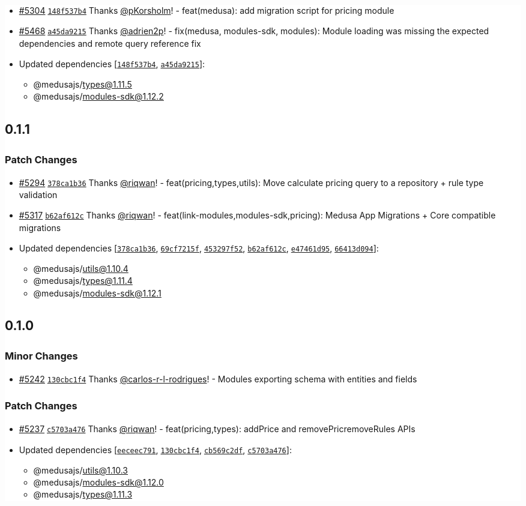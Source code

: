 - [#5304](https://github.com/medusajs/medusa/pull/5304) [`148f537b4`](https://github.com/medusajs/medusa/commit/148f537b47635e8b73ebaa27bbfbe58624bfe641) Thanks [@pKorsholm](https://github.com/pKorsholm)! - feat(medusa): add migration script for pricing module

- [#5468](https://github.com/medusajs/medusa/pull/5468) [`a45da9215`](https://github.com/medusajs/medusa/commit/a45da9215d2a7834c368037726aaa3961caadaf9) Thanks [@adrien2p](https://github.com/adrien2p)! - fix(medusa, modules-sdk, modules): Module loading was missing the expected dependencies and remote query reference fix

- Updated dependencies [[`148f537b4`](https://github.com/medusajs/medusa/commit/148f537b47635e8b73ebaa27bbfbe58624bfe641), [`a45da9215`](https://github.com/medusajs/medusa/commit/a45da9215d2a7834c368037726aaa3961caadaf9)]:
  - @medusajs/types@1.11.5
  - @medusajs/modules-sdk@1.12.2

## 0.1.1

### Patch Changes

- [#5294](https://github.com/medusajs/medusa/pull/5294) [`378ca1b36`](https://github.com/medusajs/medusa/commit/378ca1b36e909a67e39c69ea5ca94ec58a345878) Thanks [@riqwan](https://github.com/riqwan)! - feat(pricing,types,utils): Move calculate pricing query to a repository + rule type validation

- [#5317](https://github.com/medusajs/medusa/pull/5317) [`b62af612c`](https://github.com/medusajs/medusa/commit/b62af612c7baa244075e546c949b89c4589bd2cf) Thanks [@riqwan](https://github.com/riqwan)! - feat(link-modules,modules-sdk,pricing): Medusa App Migrations + Core compatible migrations

- Updated dependencies [[`378ca1b36`](https://github.com/medusajs/medusa/commit/378ca1b36e909a67e39c69ea5ca94ec58a345878), [`69cf7215f`](https://github.com/medusajs/medusa/commit/69cf7215f1f730ffb332129e65211470be1f88f1), [`453297f52`](https://github.com/medusajs/medusa/commit/453297f525bd9f3aaa95bf0b28ff6cd31e6696b4), [`b62af612c`](https://github.com/medusajs/medusa/commit/b62af612c7baa244075e546c949b89c4589bd2cf), [`e47461d95`](https://github.com/medusajs/medusa/commit/e47461d95caecf3a447ee9fa0b0950340b93f282), [`66413d094`](https://github.com/medusajs/medusa/commit/66413d094e916debbdb74b68800c96ca2c9302c9)]:
  - @medusajs/utils@1.10.4
  - @medusajs/types@1.11.4
  - @medusajs/modules-sdk@1.12.1

## 0.1.0

### Minor Changes

- [#5242](https://github.com/medusajs/medusa/pull/5242) [`130cbc1f4`](https://github.com/medusajs/medusa/commit/130cbc1f437af211b6d05f80128d90138abcd38d) Thanks [@carlos-r-l-rodrigues](https://github.com/carlos-r-l-rodrigues)! - Modules exporting schema with entities and fields

### Patch Changes

- [#5237](https://github.com/medusajs/medusa/pull/5237) [`c5703a476`](https://github.com/medusajs/medusa/commit/c5703a4765a55da697885438cf3089d923669f21) Thanks [@riqwan](https://github.com/riqwan)! - feat(pricing,types): addPrice and removePricremoveRules APIs

- Updated dependencies [[`eeceec791`](https://github.com/medusajs/medusa/commit/eeceec791c141996cf7fd06555afb6e738b52840), [`130cbc1f4`](https://github.com/medusajs/medusa/commit/130cbc1f437af211b6d05f80128d90138abcd38d), [`cb569c2df`](https://github.com/medusajs/medusa/commit/cb569c2dfe2d83e1ff72a49f2331450a83b73325), [`c5703a476`](https://github.com/medusajs/medusa/commit/c5703a4765a55da697885438cf3089d923669f21)]:
  - @medusajs/utils@1.10.3
  - @medusajs/modules-sdk@1.12.0
  - @medusajs/types@1.11.3
